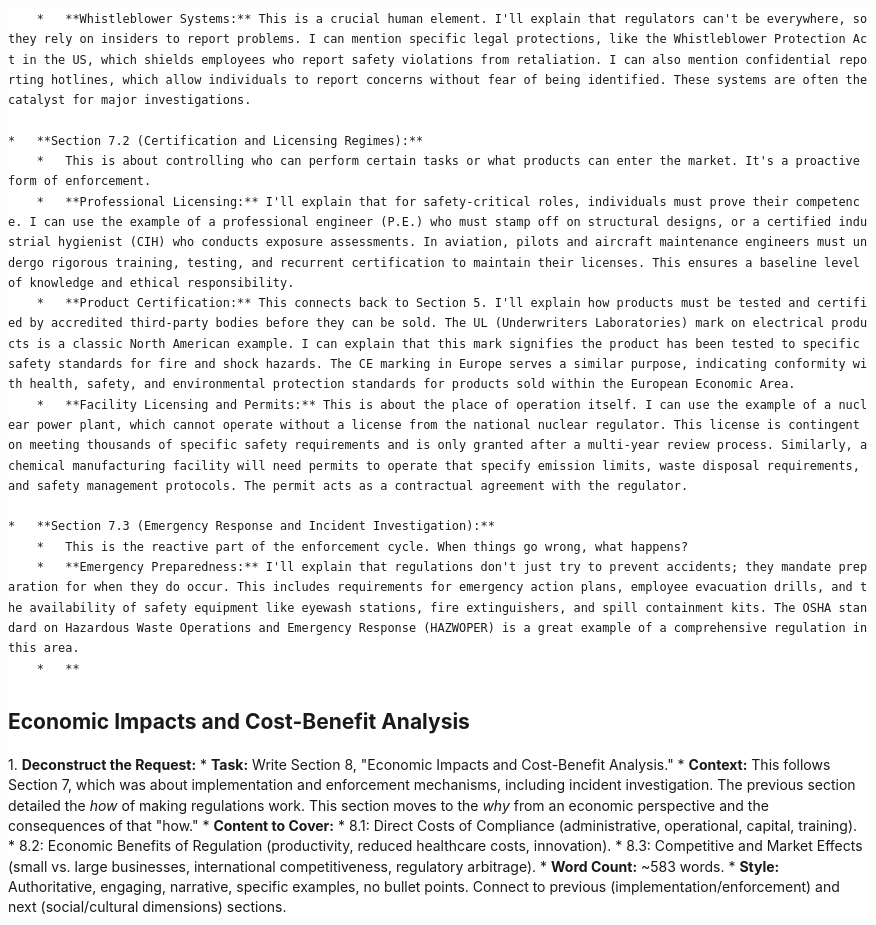         *   **Whistleblower Systems:** This is a crucial human element. I'll explain that regulators can't be everywhere, so they rely on insiders to report problems. I can mention specific legal protections, like the Whistleblower Protection Act in the US, which shields employees who report safety violations from retaliation. I can also mention confidential reporting hotlines, which allow individuals to report concerns without fear of being identified. These systems are often the catalyst for major investigations.

    *   **Section 7.2 (Certification and Licensing Regimes):**
        *   This is about controlling who can perform certain tasks or what products can enter the market. It's a proactive form of enforcement.
        *   **Professional Licensing:** I'll explain that for safety-critical roles, individuals must prove their competence. I can use the example of a professional engineer (P.E.) who must stamp off on structural designs, or a certified industrial hygienist (CIH) who conducts exposure assessments. In aviation, pilots and aircraft maintenance engineers must undergo rigorous training, testing, and recurrent certification to maintain their licenses. This ensures a baseline level of knowledge and ethical responsibility.
        *   **Product Certification:** This connects back to Section 5. I'll explain how products must be tested and certified by accredited third-party bodies before they can be sold. The UL (Underwriters Laboratories) mark on electrical products is a classic North American example. I can explain that this mark signifies the product has been tested to specific safety standards for fire and shock hazards. The CE marking in Europe serves a similar purpose, indicating conformity with health, safety, and environmental protection standards for products sold within the European Economic Area.
        *   **Facility Licensing and Permits:** This is about the place of operation itself. I can use the example of a nuclear power plant, which cannot operate without a license from the national nuclear regulator. This license is contingent on meeting thousands of specific safety requirements and is only granted after a multi-year review process. Similarly, a chemical manufacturing facility will need permits to operate that specify emission limits, waste disposal requirements, and safety management protocols. The permit acts as a contractual agreement with the regulator.

    *   **Section 7.3 (Emergency Response and Incident Investigation):**
        *   This is the reactive part of the enforcement cycle. When things go wrong, what happens?
        *   **Emergency Preparedness:** I'll explain that regulations don't just try to prevent accidents; they mandate preparation for when they do occur. This includes requirements for emergency action plans, employee evacuation drills, and the availability of safety equipment like eyewash stations, fire extinguishers, and spill containment kits. The OSHA standard on Hazardous Waste Operations and Emergency Response (HAZWOPER) is a great example of a comprehensive regulation in this area.
        *   **

## Economic Impacts and Cost-Benefit Analysis

<think>1.  **Deconstruct the Request:**
    *   **Task:** Write Section 8, "Economic Impacts and Cost-Benefit Analysis."
    *   **Context:** This follows Section 7, which was about implementation and enforcement mechanisms, including incident investigation. The previous section detailed the *how* of making regulations work. This section moves to the *why* from an economic perspective and the consequences of that "how."
    *   **Content to Cover:**
        *   8.1: Direct Costs of Compliance (administrative, operational, capital, training).
        *   8.2: Economic Benefits of Regulation (productivity, reduced healthcare costs, innovation).
        *   8.3: Competitive and Market Effects (small vs. large businesses, international competitiveness, regulatory arbitrage).
    *   **Word Count:** ~583 words.
    *   **Style:** Authoritative, engaging, narrative, specific examples, no bullet points. Connect to previous (implementation/enforcement) and next (social/cultural dimensions) sections.
